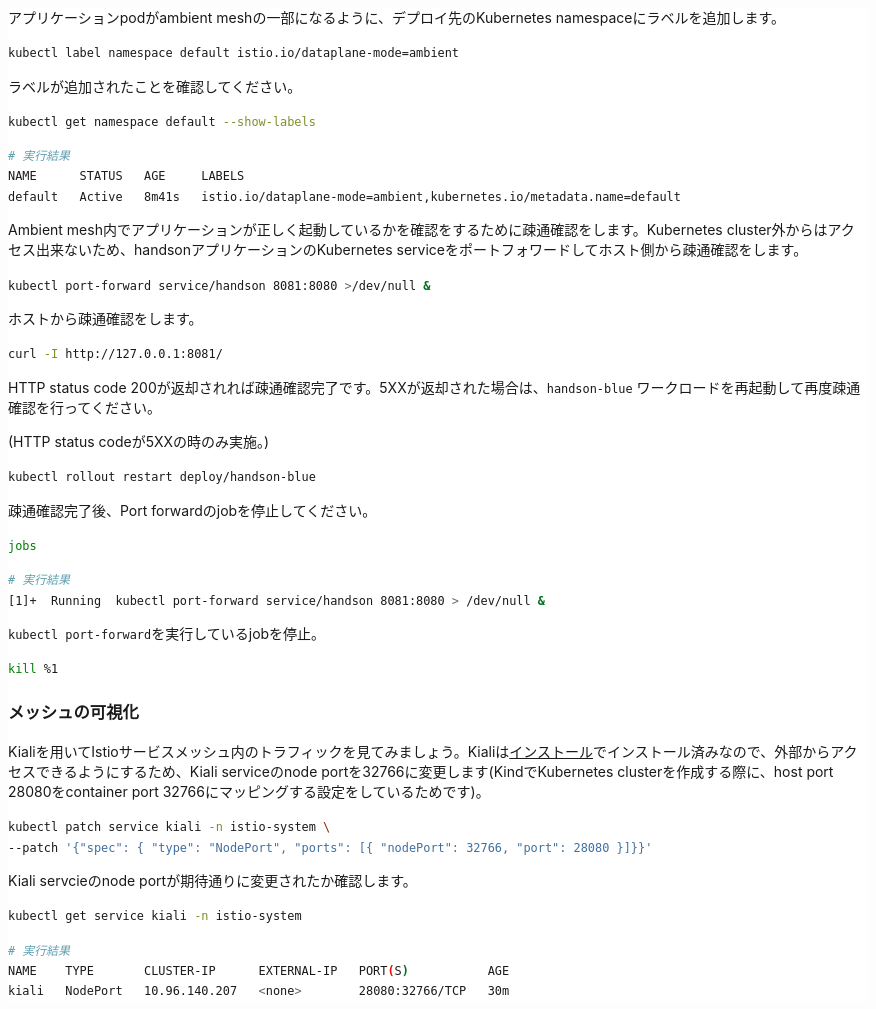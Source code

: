 アプリケーションpodがambient meshの一部になるように、デプロイ先のKubernetes namespaceにラベルを追加します。
```sh
kubectl label namespace default istio.io/dataplane-mode=ambient
```
ラベルが追加されたことを確認してください。
```sh
kubectl get namespace default --show-labels
```
```sh
# 実行結果
NAME      STATUS   AGE     LABELS
default   Active   8m41s   istio.io/dataplane-mode=ambient,kubernetes.io/metadata.name=default
```

Ambient mesh内でアプリケーションが正しく起動しているかを確認をするために疎通確認をします。Kubernetes cluster外からはアクセス出来ないため、handsonアプリケーションのKubernetes serviceをポートフォワードしてホスト側から疎通確認をします。

```sh
kubectl port-forward service/handson 8081:8080 >/dev/null &
```

ホストから疎通確認をします。
```sh
curl -I http://127.0.0.1:8081/
```
HTTP status code 200が返却されれば疎通確認完了です。5XXが返却された場合は、`handson-blue` ワークロードを再起動して再度疎通確認を行ってください。

(HTTP status codeが5XXの時のみ実施。)
```sh
kubectl rollout restart deploy/handson-blue
```

疎通確認完了後、Port forwardのjobを停止してください。
```sh
jobs
```
```sh
# 実行結果
[1]+  Running  kubectl port-forward service/handson 8081:8080 > /dev/null &
```

`kubectl port-forward`を実行しているjobを停止。
```sh
kill %1
```

### メッシュの可視化
Kialiを用いてIstioサービスメッシュ内のトラフィックを見てみましょう。Kialiは[インストール](#インストール)でインストール済みなので、外部からアクセスできるようにするため、Kiali serviceのnode portを32766に変更します(KindでKubernetes clusterを作成する際に、host port 28080をcontainer port 32766にマッピングする設定をしているためです)。

```sh
kubectl patch service kiali -n istio-system \
--patch '{"spec": { "type": "NodePort", "ports": [{ "nodePort": 32766, "port": 28080 }]}}'
```

Kiali servcieのnode portが期待通りに変更されたか確認します。
```sh
kubectl get service kiali -n istio-system
```
```sh
# 実行結果
NAME    TYPE       CLUSTER-IP      EXTERNAL-IP   PORT(S)           AGE
kiali   NodePort   10.96.140.207   <none>        28080:32766/TCP   30m
```

